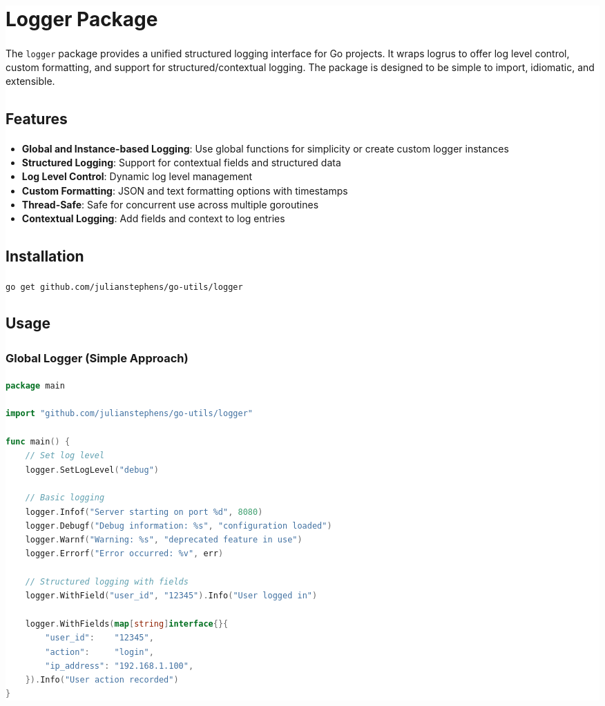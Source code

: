 # Logger Package

The `logger` package provides a unified structured logging interface for Go projects. It wraps logrus to offer log level control, custom formatting, and support for structured/contextual logging. The package is designed to be simple to import, idiomatic, and extensible.

## Features

- **Global and Instance-based Logging**: Use global functions for simplicity or create custom logger instances
- **Structured Logging**: Support for contextual fields and structured data
- **Log Level Control**: Dynamic log level management
- **Custom Formatting**: JSON and text formatting options with timestamps
- **Thread-Safe**: Safe for concurrent use across multiple goroutines
- **Contextual Logging**: Add fields and context to log entries

## Installation

```bash
go get github.com/julianstephens/go-utils/logger
```

## Usage

### Global Logger (Simple Approach)

```go
package main

import "github.com/julianstephens/go-utils/logger"

func main() {
    // Set log level
    logger.SetLogLevel("debug")
    
    // Basic logging
    logger.Infof("Server starting on port %d", 8080)
    logger.Debugf("Debug information: %s", "configuration loaded")
    logger.Warnf("Warning: %s", "deprecated feature in use")
    logger.Errorf("Error occurred: %v", err)
    
    // Structured logging with fields
    logger.WithField("user_id", "12345").Info("User logged in")
    
    logger.WithFields(map[string]interface{}{
        "user_id":    "12345",
        "action":     "login",
        "ip_address": "192.168.1.100",
    }).Info("User action recorded")
}
```
